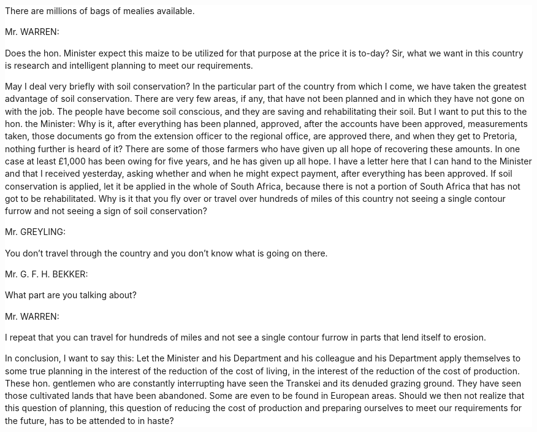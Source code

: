 <p>There are millions of bags of mealies available.</p>

</speech>

<speech by="#warren">

<from>Mr. <person refersTo="hansard_za">WARREN</person>:</from>

<p>Does the hon. Minister expect this maize to be utilized for that purpose at the price it is to-day&#x003F; Sir, what we want in this country is research and intelligent planning to meet our requirements.</p>

<p>May I deal very briefly with soil conservation&#x003F; In the particular part of the country from which I come, we have taken the greatest advantage of soil conservation. There are very few areas, if any, that have not been planned and in which they have not gone on with the job. The people have become soil conscious, and they are saving and rehabilitating their soil. But I want to put this to the hon. the Minister: Why is it, after everything has been planned, approved, after the accounts have been approved, measurements taken, those documents go from the extension officer to the regional office, are approved there, and when they get to Pretoria, nothing further is heard of it&#x003F; There are some of those farmers who have given up all hope of recovering these amounts. In one case at least &#x00A3;1,000 has been owing for five years, and he has given up all hope. I have a letter here that I can hand to the Minister and that I received yesterday, asking whether and when he might expect payment, after everything has been approved. If soil conservation is applied, let it be applied in the whole of South Africa, because there is not a portion of South Africa that has not got to be rehabilitated. Why is it that you fly over or travel over hundreds of miles of this country not seeing a single contour furrow and not seeing a sign of soil conservation&#x003F;</p>

</speech>

<speech by="#greyling">

<from>Mr. <person refersTo="hansard_za">GREYLING</person>:</from>

<p>You don&#x2019;t travel through the country and you don&#x2019;t know what is going on there.</p>

</speech>

<speech by="#bekker">

<from>Mr. <person refersTo="hansard_za">G. F. H. BEKKER</person>:</from>

<p>What part are you talking about&#x003F;</p>

</speech>

<speech by="#warren">

<from>Mr. <person refersTo="hansard_za">WARREN</person>:</from>

<p>I repeat that you can travel for hundreds of miles and not see a single contour furrow in parts that lend itself to erosion.</p>

<p>In conclusion, I want to say this: Let the Minister and his Department and his colleague and his Department apply themselves to some true planning in the interest of the reduction of the cost of living, in the interest of the reduction of the cost of production. These hon. gentlemen who are constantly interrupting have seen the Transkei and its denuded grazing ground. They have seen those cultivated lands that have been abandoned. Some are even to be found in European areas. Should we then not realize that this question of planning, this question of reducing the cost of production and preparing ourselves to meet our requirements for the future, has to be attended to in haste&#x003F;</p>
